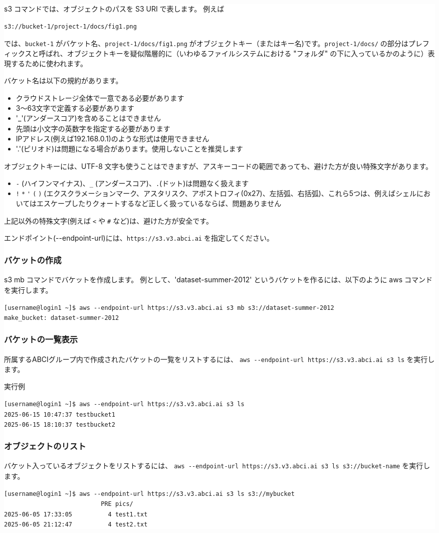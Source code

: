 s3 コマンドでは、オブジェクトのパスを S3 URI で表します。
例えば

```
s3://bucket-1/project-1/docs/fig1.png
```

では、`bucket-1` がバケット名、`project-1/docs/fig1.png` がオブジェクトキー（またはキー名)です。`project-1/docs/` の部分はプレフィックスと呼ばれ、オブジェクトキーを疑似階層的に（いわゆるファイルシステムにおける "フォルダ" の下に入っているかのように）表現するために使われます。

バケット名は以下の規約があります。

* クラウドストレージ全体で一意である必要があります
* 3～63文字で定義する必要があります
* '\_'(アンダースコア)を含めることはできません
* 先頭は小文字の英数字を指定する必要があります
* IPアドレス(例えば192.168.0.1)のような形式は使用できません
* '.'(ピリオド)は問題になる場合があります。使用しないことを推奨します

オブジェクトキーには、UTF-8 文字も使うことはできますが、アスキーコードの範囲であっても、避けた方が良い特殊文字があります。

* `-` (ハイフンマイナス)、`_` (アンダースコア)、`.`(ドット)は問題なく扱えます
* `!` `*` `'` `(` `)` (エクスクラメーションマーク、アスタリスク、アポストロフィ(0x27)、左括弧、右括弧)、これら5つは、例えばシェルにおいてはエスケープしたりクォートするなど正しく扱っているならば、問題ありません

上記以外の特殊文字(例えば `<` や `#` など)は、避けた方が安全です。

エンドポイント(--endpoint-url)には、`https://s3.v3.abci.ai` を指定してください。


### バケットの作成

s3 mb コマンドでバケットを作成します。 例として、'dataset-summer-2012' というバケットを作るには、以下のように aws コマンドを実行します。
```
[username@login1 ~]$ aws --endpoint-url https://s3.v3.abci.ai s3 mb s3://dataset-summer-2012
make_bucket: dataset-summer-2012
```


### バケットの一覧表示

所属するABCIグループ内で作成されたバケットの一覧をリストするには、 `aws --endpoint-url https://s3.v3.abci.ai s3 ls` を実行します。

実行例
```
[username@login1 ~]$ aws --endpoint-url https://s3.v3.abci.ai s3 ls
2025-06-15 10:47:37 testbucket1
2025-06-15 18:10:37 testbucket2
```


### オブジェクトのリスト

バケット入っているオブジェクトをリストするには、 `aws --endpoint-url https://s3.v3.abci.ai s3 ls s3://bucket-name` を実行します。

```
[username@login1 ~]$ aws --endpoint-url https://s3.v3.abci.ai s3 ls s3://mybucket
                           PRE pics/
2025-06-05 17:33:05          4 test1.txt
2025-06-05 21:12:47          4 test2.txt
```
